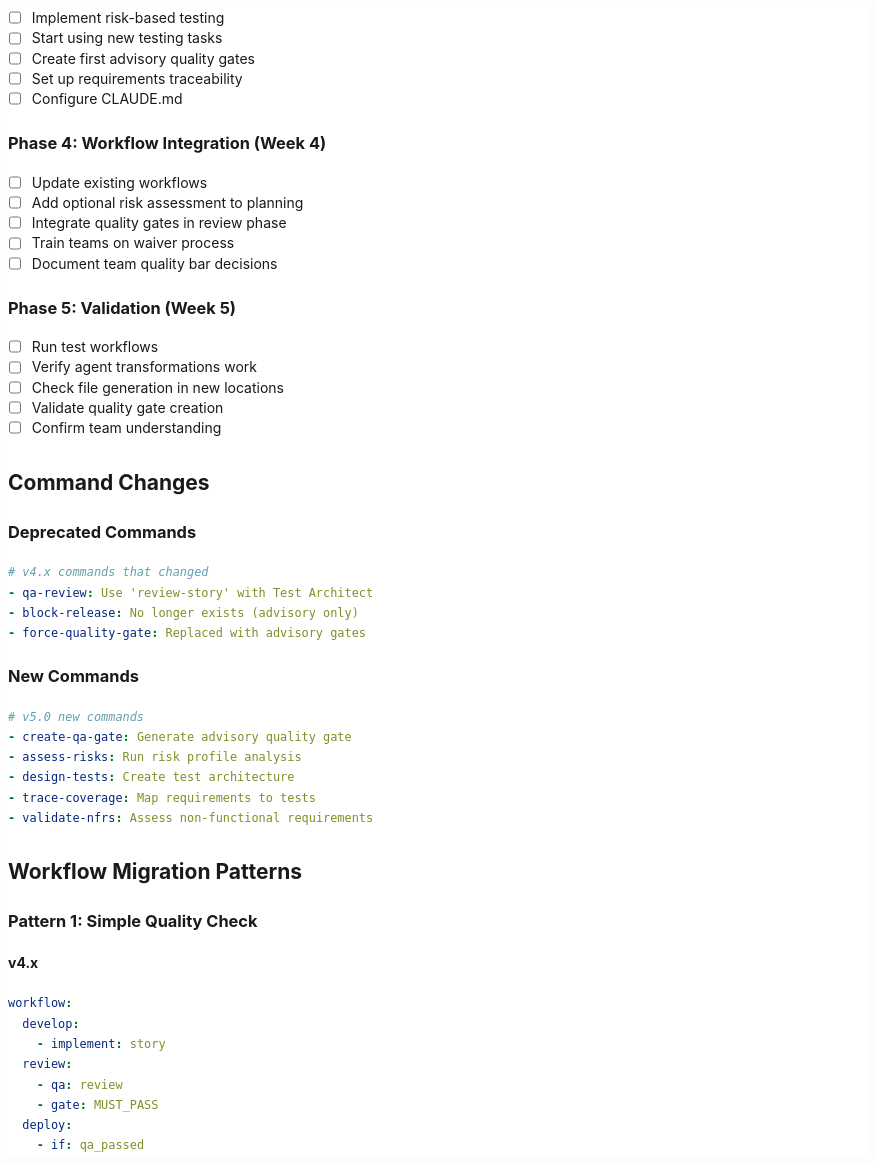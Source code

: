 - [ ] Implement risk-based testing
- [ ] Start using new testing tasks
- [ ] Create first advisory quality gates
- [ ] Set up requirements traceability
- [ ] Configure CLAUDE.md

### Phase 4: Workflow Integration (Week 4)

- [ ] Update existing workflows
- [ ] Add optional risk assessment to planning
- [ ] Integrate quality gates in review phase
- [ ] Train teams on waiver process
- [ ] Document team quality bar decisions

### Phase 5: Validation (Week 5)

- [ ] Run test workflows
- [ ] Verify agent transformations work
- [ ] Check file generation in new locations
- [ ] Validate quality gate creation
- [ ] Confirm team understanding

## Command Changes

### Deprecated Commands

```yaml
# v4.x commands that changed
- qa-review: Use 'review-story' with Test Architect
- block-release: No longer exists (advisory only)
- force-quality-gate: Replaced with advisory gates
```

### New Commands

```yaml
# v5.0 new commands
- create-qa-gate: Generate advisory quality gate
- assess-risks: Run risk profile analysis
- design-tests: Create test architecture
- trace-coverage: Map requirements to tests
- validate-nfrs: Assess non-functional requirements
```

## Workflow Migration Patterns

### Pattern 1: Simple Quality Check

#### v4.x
```yaml
workflow:
  develop:
    - implement: story
  review:
    - qa: review
    - gate: MUST_PASS
  deploy:
    - if: qa_passed
```
